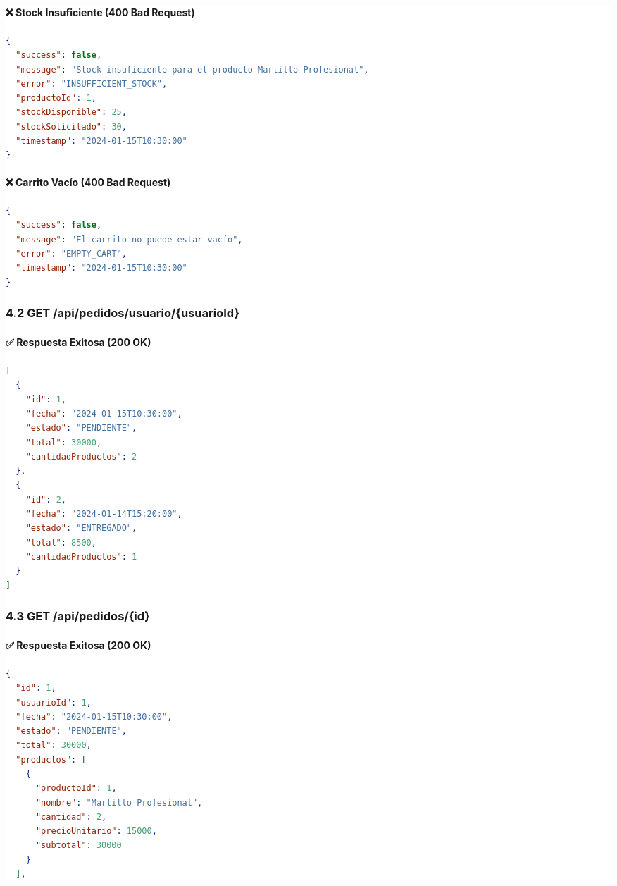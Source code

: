 #### ❌ Stock Insuficiente (400 Bad Request)
```json
{
  "success": false,
  "message": "Stock insuficiente para el producto Martillo Profesional",
  "error": "INSUFFICIENT_STOCK",
  "productoId": 1,
  "stockDisponible": 25,
  "stockSolicitado": 30,
  "timestamp": "2024-01-15T10:30:00"
}
```

#### ❌ Carrito Vacío (400 Bad Request)
```json
{
  "success": false,
  "message": "El carrito no puede estar vacío",
  "error": "EMPTY_CART",
  "timestamp": "2024-01-15T10:30:00"
}
```

### 4.2 GET /api/pedidos/usuario/{usuarioId}

#### ✅ Respuesta Exitosa (200 OK)
```json
[
  {
    "id": 1,
    "fecha": "2024-01-15T10:30:00",
    "estado": "PENDIENTE",
    "total": 30000,
    "cantidadProductos": 2
  },
  {
    "id": 2,
    "fecha": "2024-01-14T15:20:00",
    "estado": "ENTREGADO",
    "total": 8500,
    "cantidadProductos": 1
  }
]
```

### 4.3 GET /api/pedidos/{id}

#### ✅ Respuesta Exitosa (200 OK)
```json
{
  "id": 1,
  "usuarioId": 1,
  "fecha": "2024-01-15T10:30:00",
  "estado": "PENDIENTE",
  "total": 30000,
  "productos": [
    {
      "productoId": 1,
      "nombre": "Martillo Profesional",
      "cantidad": 2,
      "precioUnitario": 15000,
      "subtotal": 30000
    }
  ],
```